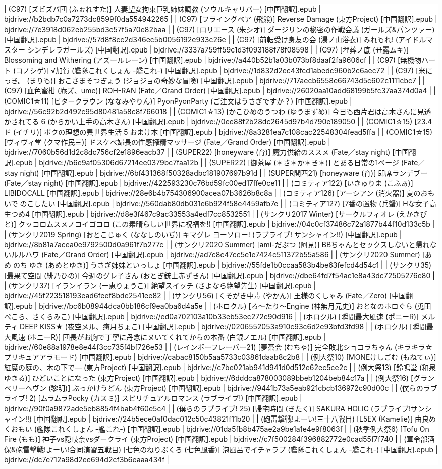 | (C97) [ズビズバ団 (ふぉれすた)] 人妻聖女拘束巨乳姉妹調教 (ソウルキャリバー) [中国翻訳].epub | bjdrive://b2bdb7c0a7273dc8599f0da554942265 |
| (C97) [フライングベア (飛熊)] Reverse Damage (東方Project) [中国翻訳].epub | bjdrive://7e3918d062eb255bd3c57f5a70e82baa |
| (C97) [ロリエース (朱シオ)] ダージリンの秘密の作戦会議 (ガールズ&パンツァー) [中国翻訳].epub | bjdrive://57d8f8cc2d346ec5b0056192e933c26e |
| (C97) [前転受け身友の会 (湯ノ山浴衣)] みれもれ! (アイドルマスター シンデレラガールズ) [中国翻訳].epub | bjdrive://3337a759ff59c1d3f093188f78f08598 |
| (C97) [埋葬ノ底 (丑露ムキ)] Blossoming and Withering (アズールレーン) [中国翻訳].epub | bjdrive://a440b52b1a03b073bf8daaf2fa9606cf |
| (C97) [無機物ハート (コノシゲ)] √加賀 (艦隊これくしょん -艦これ-) [中国翻訳].epub | bjdrive://1d832d2ec43fcd1abedc960b2c6aec72 |
| (C97) [米にっき。 (まりも)] おこさまそつぎょう (ジョジョの奇妙な冒険) [中国翻訳].epub | bjdrive://717aecb6558e66743d5c602c1111cbc7 |
| (C97) [血色蜜柑 (庵ズ、ume)] ROH-RAN (Fate／Grand Order) [中国翻訳].epub | bjdrive://26020aa10add68199b5fc37aa374d0a4 |
| (COMIC1☆11) [ビタークラウン (ななみやりん)] PyonPyonParty (ご注文はうさぎですか？) [中国翻訳].epub | bjdrive://56c92b2d492c95d80481a58c8f766018 |
| (COMIC1☆13) [かこひめのうつわ (ゆうまずめ)] 今日も西片君は高木さんに見透かされてる 6 (からかい上手の高木さん) [中国翻訳].epub | bjdrive://0ee88f2b28dc2645d97b4d790e189050 |
| (COMIC1☆15) [23.4ド (イチリ)] ボクの理想の異世界生活 5 おまけ本 [中国翻訳].epub | bjdrive://8a3281ea7c108cac22548304fead5ffa |
| (COMIC1☆15) [ヴィヴィ堂 (クマ作民三)] ドスケベ婦長の性感搾精マッサージ (Fate／Grand Order) [中国翻訳].epub | bjdrive://7060b56d1d2c8dc756cf2e1896eacb37 |
| (SUPER22) [honeyware (育)] 魔力供給のススメ (Fate／stay night) [中国翻訳].epub | bjdrive://b6e9af05306d67214ee0379bc7faa12b |
| (SUPER22) [御茶屋 (＊さ＊か＊き＊)] とある日常の1ページ (Fate／stay night) [中国翻訳].epub | bjdrive://6bf431368f50328adbc181907697b91d |
| (SUPER関西21) [honeyware (育)] 即席ランデブー (Fate／stay night) [中国翻訳].epub | bjdrive://422593230c76bd59fc00ed17ffe0ce11 |
| (コミティア122) [いきゅりま (こふぁ)] LIBIDOCALL [中国翻訳].epub | bjdrive://28e6b4b754306900acea07b3626b8c8a |
| (コミティア126) [アーシアン (消火器)] 夏のおもいで のこしたい [中国翻訳].epub | bjdrive://560dab80db031e6b924f58e4459afb7e |
| (コミティア127) [7番の置物 (兵蟹)] Hな女子高生つめ4 [中国翻訳].epub | bjdrive://d8e3f467c9ac33553a4edf7cc8532551 |
| (サンクリ2017 Winter) [サークルフィオレ (えかきびと)] クッコロムスメノコイゴコロ (この素晴らしい世界に祝福を!) [中国翻訳].epub | bjdrive://04c0cf37486c72a1877b44f10d133c5b |
| (サンクリ2019 Spring) [おとこじゅく (ななしのいぢ)] キマグレ ヨーソロー! (ラブライブ! サンシャイン!!) [中国翻訳].epub | bjdrive://8b81a7acea0e9792500d0a961f7b277c |
| (サンクリ2020 Summer) [ami-だぶつ (阿見)] BBちゃんとセックスしないと帰れないルルハワ (Fate／Grand Order) [中国翻訳].epub | bjdrive://ad7c8c47cc5e1e7424c511372b55a586 |
| (サンクリ2020 Summer) [あめ のち ゆき (あめとゆき)] うさぎ姉妹といっしょ [中国翻訳].epub | bjdrive://55fde1b0ccaa583b4be63fefcd4d54c1 |
| (サンクリ35) [最果て空間 (緋乃ひの)] 今週のグレ子さん (おとぎ銃士赤ずきん) [中国翻訳].epub | bjdrive://dbe64fd7f54ac1e8a43dc72505276e80 |
| (サンクリ37) [イランイラン (一恵りょうこ)] 絶望スイッチ (さよなら絶望先生) [中国翻訳].epub | bjdrive://45f223518193ead6feef8bde2541ee82 |
| (サンクリ56) [くそがき中毒 (やかん)] 王様のくしゃみ (Fate／Zero) [中国翻訳].epub | bjdrive://bc6b08944dca0bb186cf9ea0ba6d4a5e |
| (ホロクル) [ろ～たり～Engine (神無月元史)] おとなのホロぐら (兎田ぺこら、さくらみこ) [中国翻訳].epub | bjdrive://ed0a702103a10b33eb53ec272c90d916 |
| (ホロクル) [瞬間最大風速 (ポニーR)] メルティ DEEP KISS★ (夜空メル、癒月ちょこ) [中国翻訳].epub | bjdrive://0206552053a910c93c6d2e93bfd3fd98 |
| (ホロクル) [瞬間最大風速 (ポニーR)] 団長がお胸で丁寧に丹念にヌいてくれてからの本番 (白銀ノエル) [中国翻訳].epub | bjdrive://60e88a1978e8e44f3cc735f4bf726e53 |
| (レインボーフレーバー21) [夢茶会 (むちゃ)] 完全敗北ショコラちゃん (キラキラ☆プリキュアアラモード) [中国翻訳].epub | bjdrive://cabac8150b5aa5733c03861daab8c2b8 |
| (例大祭10) [MONEけしごむ (もねてぃ)] 紅魔の庭の、木の下で― (東方Project) [中国翻訳].epub | bjdrive://c7be021ab941d941d0d512e62ec5ce2c |
| (例大祭13) [鈴鳴堂 (和泉ゆきる)] ひどいことになった (東方Project) [中国翻訳].epub | bjdrive://6dddca878003089bbeb1204beb84c17a |
| (例大祭16) [グランベリーヘヴン (黎明)] ぶっかけうどん (東方Project) [中国翻訳].epub | bjdrive://9441b73a5eab921cbcb136972c90d00c |
| (僕らのラブライブ! 2) [ムラムラPocky (カスミ)] スピリチュアルロマンス (ラブライブ!) [中国翻訳].epub | bjdrive://90f0a9872ade5eb8854f4bab4f60e5c4 |
| (僕らのラブライブ! 25) [帰宅時間 (きたく)] SAKURA HOLIC (ラブライブ!サンシャイン!!) [中国翻訳].epub | bjdrive://24b5ece0af0dac012c50c43821f11b20 |
| (砲雷撃戦!よーい!三十八戦目) [L5EX (Kamelie)] 由良めくおもい (艦隊これくしょん -艦これ-) [中国翻訳].epub | bjdrive://01da5fb8b475ae2a9be1a1e4e9f8063f |
| (秋季例大祭6) [Tofu On Fire (もも)] 神子vs隠岐奈vsダークライ (東方Project) [中国翻訳].epub | bjdrive://c7f500284f396882772e0cad55f7f740 |
| (軍令部酒保&砲雷撃戦!よーい!合同演習五戦目) [七色のねりぶくろ (七色風香)] 泡風呂でイチャラブ (艦隊これくしょん -艦これ-) [中国翻訳].epub | bjdrive://dc7e712a98d2ee694d2cf3b6eaaa434f |